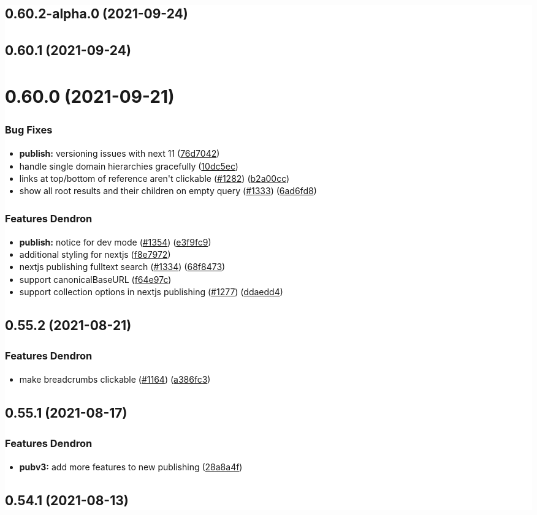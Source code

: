 ## 0.60.2-alpha.0 (2021-09-24)

## 0.60.1 (2021-09-24)

# 0.60.0 (2021-09-21)

### Bug Fixes

- **publish:** versioning issues with next 11 ([76d7042](https://github.com/dendronhq/dendron/commit/76d7042a444dabc98069aaac1e40d692ee18f5a1))
- handle single domain hierarchies gracefully ([10dc5ec](https://github.com/dendronhq/dendron/commit/10dc5ec2ab3ebf767ae7e913cb90ba48e9651447))
- links at top/bottom of reference aren't clickable ([#1282](https://github.com/dendronhq/dendron/issues/1282)) ([b2a00cc](https://github.com/dendronhq/dendron/commit/b2a00cc564299cdb17ae6060154b7616c04e630c))
- show all root results and their children on empty query ([#1333](https://github.com/dendronhq/dendron/issues/1333)) ([6ad6fd8](https://github.com/dendronhq/dendron/commit/6ad6fd87d7a8a6fd7791cf7d2166ea59dc3b0982))

### Features Dendron

- **publish:** notice for dev mode ([#1354](https://github.com/dendronhq/dendron/issues/1354)) ([e3f9fc9](https://github.com/dendronhq/dendron/commit/e3f9fc9d81dc51fbaec5f4bbccb2f6c1dffb1afb))
- additional styling for nextjs ([f8e7972](https://github.com/dendronhq/dendron/commit/f8e797231b586c20ac4d2e1fa1813982cc282375))
- nextjs publishing fulltext search ([#1334](https://github.com/dendronhq/dendron/issues/1334)) ([68f8473](https://github.com/dendronhq/dendron/commit/68f8473badf22494c8d0758f8195e377235321f6))
- support canonicalBaseURL ([f64e97c](https://github.com/dendronhq/dendron/commit/f64e97ca4afa8b953a410874089630c29152863a))
- support collection options in nextjs publishing ([#1277](https://github.com/dendronhq/dendron/issues/1277)) ([ddaedd4](https://github.com/dendronhq/dendron/commit/ddaedd40cfa9490a752d1d45e9680cf55d76c51f))

## 0.55.2 (2021-08-21)

### Features Dendron

- make breadcrumbs clickable ([#1164](https://github.com/dendronhq/dendron/issues/1164)) ([a386fc3](https://github.com/dendronhq/dendron/commit/a386fc3dd42769207f58259f292216be51f0a15b))

## 0.55.1 (2021-08-17)

### Features Dendron

- **pubv3:** add more features to new publishing ([28a8a4f](https://github.com/dendronhq/dendron/commit/28a8a4f0ec8a02e6d6946833dec11c0117a3f783))

## 0.54.1 (2021-08-13)
